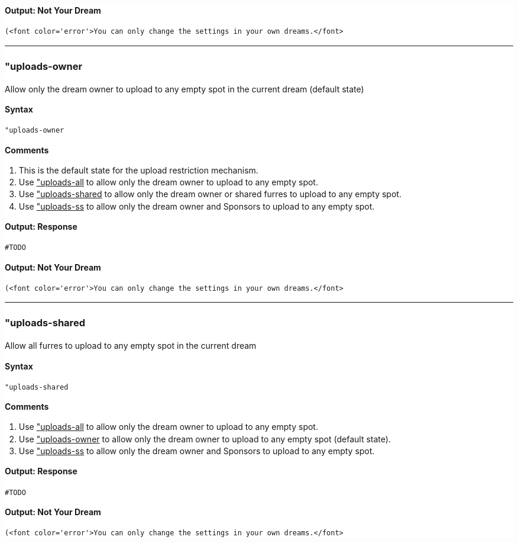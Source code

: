 **Output: Not Your Dream**
```
(<font color='error'>You can only change the settings in your own dreams.</font>
```

-------------------------------------------------------------------------------

### "uploads-owner
Allow only the dream owner to upload to any empty spot in the current dream (default state)

**Syntax**
```
"uploads-owner
```

**Comments**
1. This is the default state for the upload restriction mechanism.
2. Use ["uploads-all](#uploads-all) to allow only the dream owner to upload to any empty spot.
3. Use ["uploads-shared](#uploads-shared) to allow only the dream owner or shared furres to upload to any empty spot.
4. Use ["uploads-ss](#uploads-ss) to allow only the dream owner and Sponsors to upload to any empty spot.

**Output: Response**
```
#TODO
```

**Output: Not Your Dream**
```
(<font color='error'>You can only change the settings in your own dreams.</font>
```

-------------------------------------------------------------------------------

### "uploads-shared
Allow all furres to upload to any empty spot in the current dream

**Syntax**
```
"uploads-shared
```

**Comments**
1. Use ["uploads-all](#uploads-all) to allow only the dream owner to upload to any empty spot.
2. Use ["uploads-owner](#uploads-owner) to allow only the dream owner to upload to any empty spot (default state).
3. Use ["uploads-ss](#uploads-ss) to allow only the dream owner and Sponsors to upload to any empty spot.

**Output: Response**
```
#TODO
```

**Output: Not Your Dream**
```
(<font color='error'>You can only change the settings in your own dreams.</font>
```
